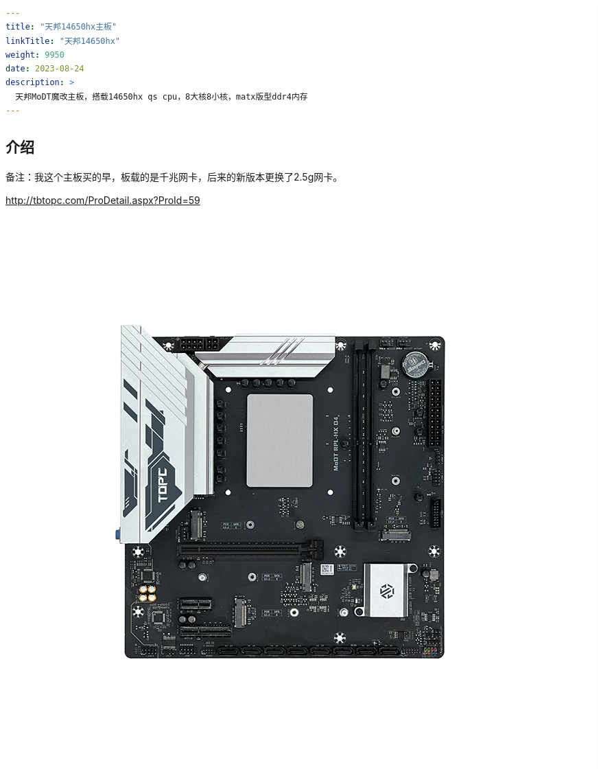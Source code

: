 ```yaml
---
title: "天邦14650hx主板"
linkTitle: "天邦14650hx"
weight: 9950
date: 2023-08-24
description: >
  天邦MoDT魔改主板，搭载14650hx qs cpu，8大核8小核，matx版型ddr4内存 
---
```


## 介绍

备注：我这个主板买的早，板载的是千兆网卡，后来的新版本更换了2.5g网卡。

http://tbtopc.com/ProDetail.aspx?ProId=59

![](images/20250213114016.jpg)
